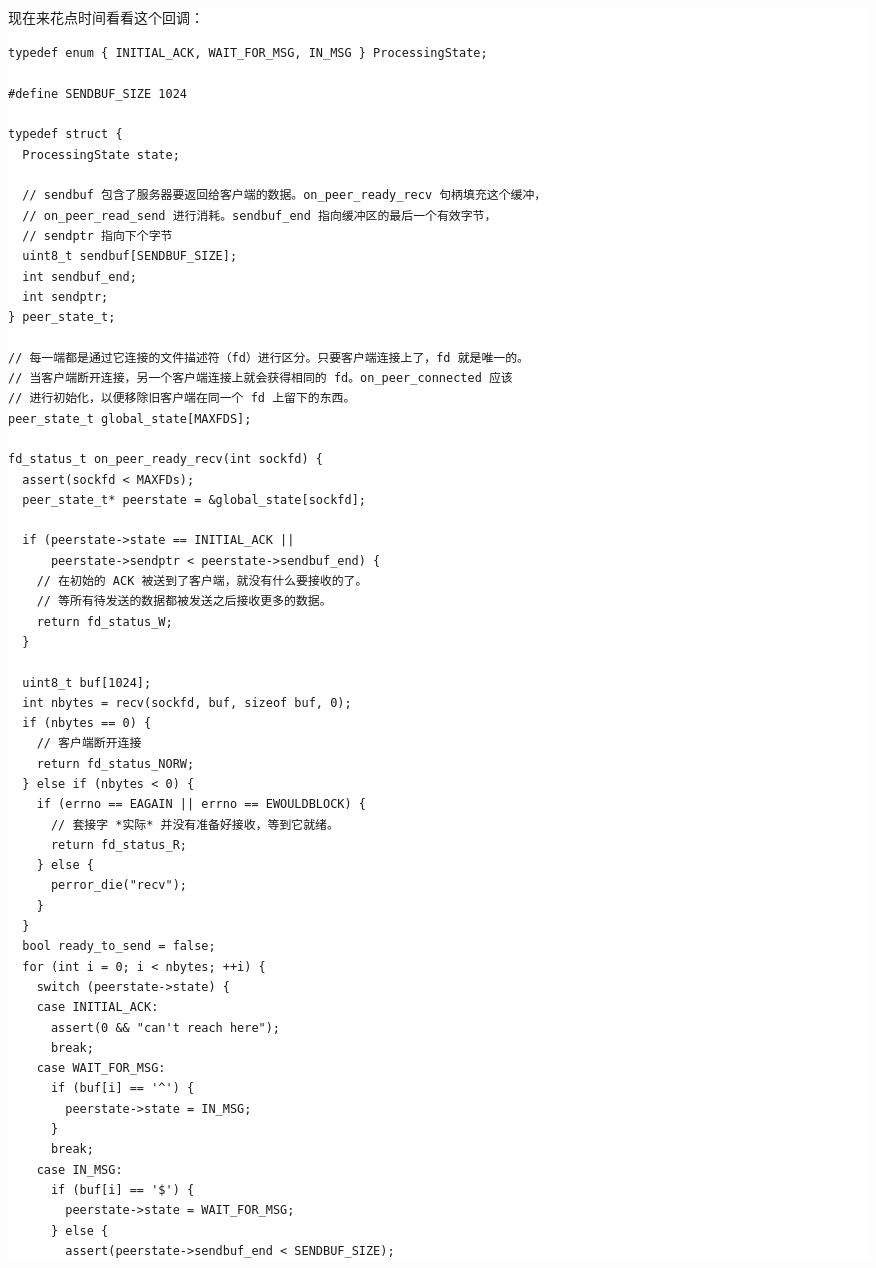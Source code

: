 
现在来花点时间看看这个回调：



```
typedef enum { INITIAL_ACK, WAIT_FOR_MSG, IN_MSG } ProcessingState;

#define SENDBUF_SIZE 1024

typedef struct {
  ProcessingState state;

  // sendbuf 包含了服务器要返回给客户端的数据。on_peer_ready_recv 句柄填充这个缓冲，
  // on_peer_read_send 进行消耗。sendbuf_end 指向缓冲区的最后一个有效字节，
  // sendptr 指向下个字节
  uint8_t sendbuf[SENDBUF_SIZE];
  int sendbuf_end;
  int sendptr;
} peer_state_t;

// 每一端都是通过它连接的文件描述符（fd）进行区分。只要客户端连接上了，fd 就是唯一的。
// 当客户端断开连接，另一个客户端连接上就会获得相同的 fd。on_peer_connected 应该
// 进行初始化，以便移除旧客户端在同一个 fd 上留下的东西。
peer_state_t global_state[MAXFDS];

fd_status_t on_peer_ready_recv(int sockfd) {
  assert(sockfd < MAXFDs);
  peer_state_t* peerstate = &global_state[sockfd];

  if (peerstate->state == INITIAL_ACK ||
      peerstate->sendptr < peerstate->sendbuf_end) {
    // 在初始的 ACK 被送到了客户端，就没有什么要接收的了。
    // 等所有待发送的数据都被发送之后接收更多的数据。
    return fd_status_W;
  }

  uint8_t buf[1024];
  int nbytes = recv(sockfd, buf, sizeof buf, 0);
  if (nbytes == 0) {
    // 客户端断开连接
    return fd_status_NORW;
  } else if (nbytes < 0) {
    if (errno == EAGAIN || errno == EWOULDBLOCK) {
      // 套接字 *实际* 并没有准备好接收，等到它就绪。
      return fd_status_R;
    } else {
      perror_die("recv");
    }
  }
  bool ready_to_send = false;
  for (int i = 0; i < nbytes; ++i) {
    switch (peerstate->state) {
    case INITIAL_ACK:
      assert(0 && "can't reach here");
      break;
    case WAIT_FOR_MSG:
      if (buf[i] == '^') {
        peerstate->state = IN_MSG;
      }
      break;
    case IN_MSG:
      if (buf[i] == '$') {
        peerstate->state = WAIT_FOR_MSG;
      } else {
        assert(peerstate->sendbuf_end < SENDBUF_SIZE);
```